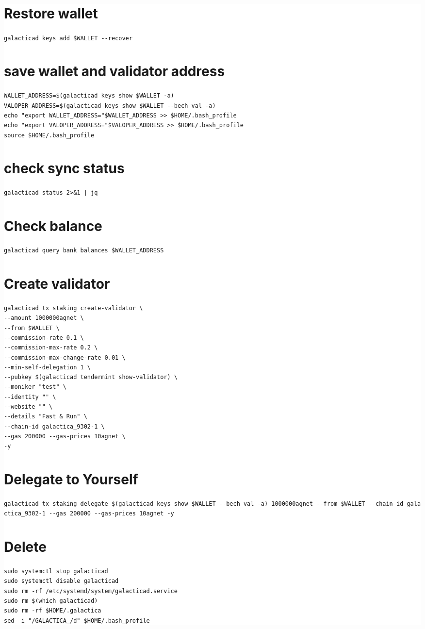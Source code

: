 # Restore wallet
```
galacticad keys add $WALLET --recover
```

# save wallet and validator address
```
WALLET_ADDRESS=$(galacticad keys show $WALLET -a)
VALOPER_ADDRESS=$(galacticad keys show $WALLET --bech val -a)
echo "export WALLET_ADDRESS="$WALLET_ADDRESS >> $HOME/.bash_profile
echo "export VALOPER_ADDRESS="$VALOPER_ADDRESS >> $HOME/.bash_profile
source $HOME/.bash_profile
```
# check sync status
```
galacticad status 2>&1 | jq 
```

# Check balance
```
galacticad query bank balances $WALLET_ADDRESS 
```

# Create validator
```
galacticad tx staking create-validator \
--amount 1000000agnet \
--from $WALLET \
--commission-rate 0.1 \
--commission-max-rate 0.2 \
--commission-max-change-rate 0.01 \
--min-self-delegation 1 \
--pubkey $(galacticad tendermint show-validator) \
--moniker "test" \
--identity "" \
--website "" \
--details "Fast & Run" \
--chain-id galactica_9302-1 \
--gas 200000 --gas-prices 10agnet \
-y
```

# Delegate to Yourself
```
galacticad tx staking delegate $(galacticad keys show $WALLET --bech val -a) 1000000agnet --from $WALLET --chain-id galactica_9302-1 --gas 200000 --gas-prices 10agnet -y 
```

# Delete
```
sudo systemctl stop galacticad
sudo systemctl disable galacticad
sudo rm -rf /etc/systemd/system/galacticad.service
sudo rm $(which galacticad)
sudo rm -rf $HOME/.galactica
sed -i "/GALACTICA_/d" $HOME/.bash_profile
```
